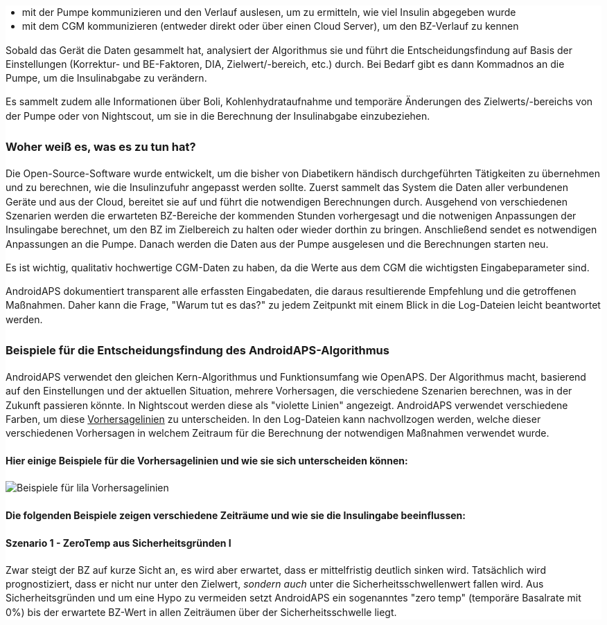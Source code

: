 * mit der Pumpe kommunizieren und den Verlauf auslesen, um zu ermitteln, wie viel Insulin abgegeben wurde
* mit dem CGM kommunizieren (entweder direkt oder über einen Cloud Server), um den BZ-Verlauf zu kennen

Sobald das Gerät die Daten gesammelt hat, analysiert der Algorithmus sie und führt die Entscheidungsfindung auf Basis der Einstellungen (Korrektur- und BE-Faktoren, DIA, Zielwert/-bereich, etc.) durch. Bei Bedarf gibt es dann Kommadnos an die Pumpe, um die Insulinabgabe zu verändern.

Es sammelt zudem alle Informationen über Boli, Kohlenhydrataufnahme und temporäre Änderungen des Zielwerts/-bereichs von der Pumpe oder von Nightscout, um sie in die Berechnung der Insulinabgabe einzubeziehen.

### Woher weiß es, was es zu tun hat?

Die Open-Source-Software wurde entwickelt, um die bisher von Diabetikern händisch durchgeführten Tätigkeiten zu übernehmen und zu berechnen, wie die Insulinzufuhr angepasst werden sollte. Zuerst sammelt das System die Daten aller verbundenen Geräte und aus der Cloud, bereitet sie auf und führt die notwendigen Berechnungen durch. Ausgehend von verschiedenen Szenarien werden die erwarteten BZ-Bereiche der kommenden Stunden vorhergesagt und die notwenigen Anpassungen der Insulingabe berechnet, um den BZ im Zielbereich zu halten oder wieder dorthin zu bringen. Anschließend sendet es notwendigen Anpassungen an die Pumpe. Danach werden die Daten aus der Pumpe ausgelesen und die Berechnungen starten neu.

Es ist wichtig, qualitativ hochwertige CGM-Daten zu haben, da die Werte aus dem CGM die wichtigsten Eingabeparameter sind.

AndroidAPS dokumentiert transparent alle erfassten Eingabedaten, die daraus resultierende Empfehlung und die getroffenen Maßnahmen. Daher kann die Frage, "Warum tut es das?" zu jedem Zeitpunkt mit einem Blick in die Log-Dateien leicht beantwortet werden.

### Beispiele für die Entscheidungsfindung des AndroidAPS-Algorithmus

AndroidAPS verwendet den gleichen Kern-Algorithmus und Funktionsumfang wie OpenAPS. Der Algorithmus macht, basierend auf den Einstellungen und der aktuellen Situation, mehrere Vorhersagen, die verschiedene Szenarien berechnen, was in der Zukunft passieren könnte. In Nightscout werden diese als "violette Linien" angezeigt. AndroidAPS verwendet verschiedene Farben, um diese [Vorhersagelinien](../Installing-AndroidAPS/Releasenotes#overview-tab) zu unterscheiden. In den Log-Dateien kann nachvollzogen werden, welche dieser verschiedenen Vorhersagen in welchem Zeitraum für die Berechnung der notwendigen Maßnahmen verwendet wurde.

#### Hier einige Beispiele für die Vorhersagelinien und wie sie sich unterscheiden können:

![Beispiele für lila Vorhersagelinien](../images/Prediction_lines.jpg)

#### Die folgenden Beispiele zeigen verschiedene Zeiträume und wie sie die Insulingabe beeinflussen:

#### Szenario 1 - ZeroTemp aus Sicherheitsgründen I

Zwar steigt der BZ auf kurze Sicht an, es wird aber erwartet, dass er mittelfristig deutlich sinken wird. Tatsächlich wird prognostiziert, dass er nicht nur unter den Zielwert, *sondern auch* unter die Sicherheitsschwellenwert fallen wird. Aus Sicherheitsgründen und um eine Hypo zu vermeiden setzt AndroidAPS ein sogenanntes "zero temp" (temporäre Basalrate mit 0%) bis der erwartete BZ-Wert in allen Zeiträumen über der Sicherheitsschwelle liegt.
